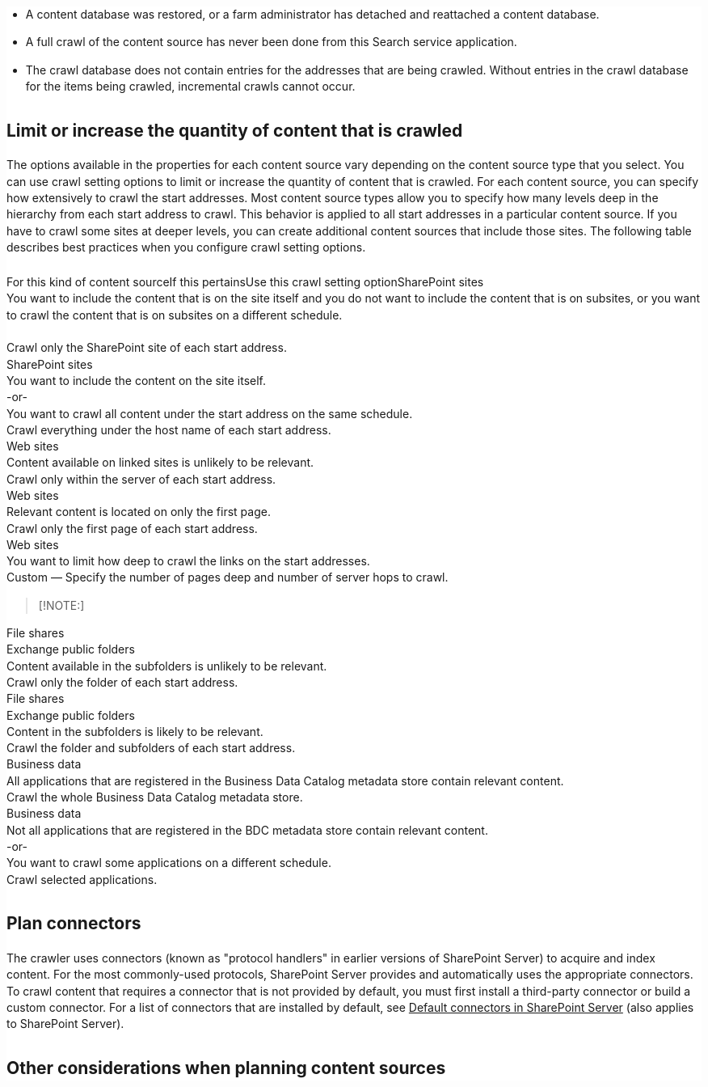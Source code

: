  
- A content database was restored, or a farm administrator has detached and reattached a content database.
    
  
- A full crawl of the content source has never been done from this Search service application.
    
  
- The crawl database does not contain entries for the addresses that are being crawled. Without entries in the crawl database for the items being crawled, incremental crawls cannot occur.
    
  

## Limit or increase the quantity of content that is crawled
<a name="Section6"> </a>

The options available in the properties for each content source vary depending on the content source type that you select. You can use crawl setting options to limit or increase the quantity of content that is crawled. For each content source, you can specify how extensively to crawl the start addresses. Most content source types allow you to specify how many levels deep in the hierarchy from each start address to crawl. This behavior is applied to all start addresses in a particular content source. If you have to crawl some sites at deeper levels, you can create additional content sources that include those sites. The following table describes best practices when you configure crawl setting options.
### 

For this kind of content sourceIf this pertainsUse this crawl setting optionSharePoint sites  <br/> You want to include the content that is on the site itself and you do not want to include the content that is on subsites, or you want to crawl the content that is on subsites on a different schedule.  <br/>  <br/> Crawl only the SharePoint site of each start address.  <br/> SharePoint sites  <br/> You want to include the content on the site itself.  <br/> -or-  <br/> You want to crawl all content under the start address on the same schedule.  <br/> Crawl everything under the host name of each start address.  <br/> Web sites  <br/> Content available on linked sites is unlikely to be relevant.  <br/> Crawl only within the server of each start address.  <br/> Web sites  <br/> Relevant content is located on only the first page.  <br/> Crawl only the first page of each start address.  <br/> Web sites  <br/> You want to limit how deep to crawl the links on the start addresses.  <br/> Custom — Specify the number of pages deep and number of server hops to crawl.  <br/> 
> [!NOTE:]

  
    
    

File shares  <br/> Exchange public folders  <br/> Content available in the subfolders is unlikely to be relevant.  <br/> Crawl only the folder of each start address.  <br/> File shares  <br/> Exchange public folders  <br/> Content in the subfolders is likely to be relevant.  <br/> Crawl the folder and subfolders of each start address.  <br/> Business data  <br/> All applications that are registered in the Business Data Catalog metadata store contain relevant content.  <br/> Crawl the whole Business Data Catalog metadata store.  <br/> Business data  <br/> Not all applications that are registered in the BDC metadata store contain relevant content.  <br/> -or-  <br/> You want to crawl some applications on a different schedule.  <br/> Crawl selected applications.  <br/> 
## Plan connectors
<a name="Section4"> </a>

The crawler uses connectors (known as "protocol handlers" in earlier versions of SharePoint Server) to acquire and index content. For the most commonly-used protocols, SharePoint Server provides and automatically uses the appropriate connectors. To crawl content that requires a connector that is not provided by default, you must first install a third-party connector or build a custom connector. For a list of connectors that are installed by default, see  [Default connectors in SharePoint Server](html/default-connectors-in-sharepoint-server.md) (also applies to SharePoint Server).
## Other considerations when planning content sources
<a name="Section4"> </a>
